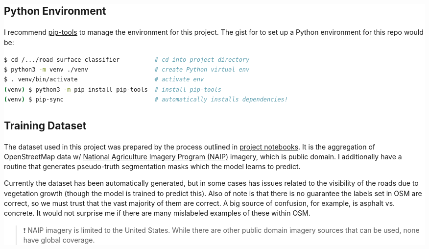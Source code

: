 

## Python Environment
I recommend [pip-tools](https://github.com/jazzband/pip-tools) to manage the environment for this project. The gist for to set up a Python environment for this repo would be:
```bash
$ cd /.../road_surface_classifier          # cd into project directory
$ python3 -m venv ./venv                   # create Python virtual env
$ . venv/bin/activate                      # activate env
(venv) $ python3 -m pip install pip-tools  # install pip-tools
(venv) $ pip-sync                          # automatically installs dependencies!
```

## Training Dataset
The dataset used in this project was prepared by the process outlined in [project notebooks](./notebooks). It is the aggregation of OpenStreetMap data w/ [National Agriculture Imagery Program (NAIP)](https://www.usgs.gov/centers/eros/science/usgs-eros-archive-aerial-photography-national-agriculture-imagery-program-naip) imagery, which is public domain. I additionally have a routine that generates pseudo-truth segmentation masks which the model learns to predict.

Currently the dataset has been automatically generated, but in some cases has issues related to the visibility of the roads due to vegetation growth (though the model is trained to predict this). Also of note is that there is no guarantee the labels set in OSM are correct, so we must trust that the vast majority of them are correct. A big source of confusion, for example, is asphalt vs. concrete. It would not surprise me if there are many mislabeled examples of these within OSM.


> :heavy_exclamation_mark: NAIP imagery is limited to the United States. While there are other public domain imagery sources that can be used, none have global coverage.

<figure>
